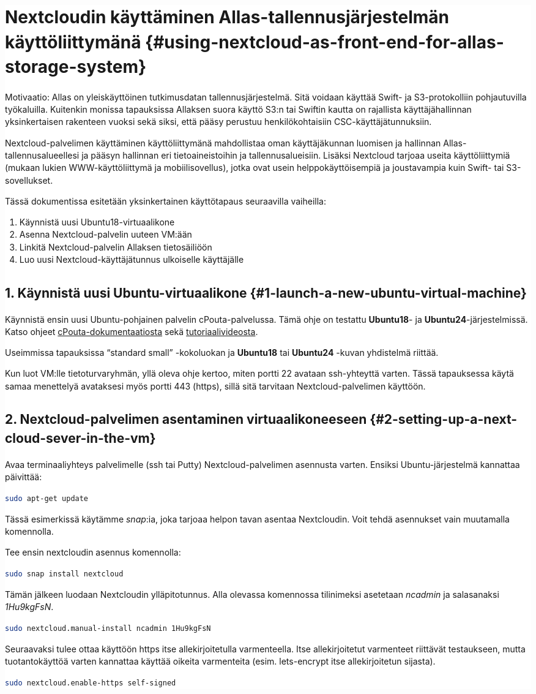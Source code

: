 # Nextcloudin käyttäminen Allas-tallennusjärjestelmän käyttöliittymänä {#using-nextcloud-as-front-end-for-allas-storage-system}

Motivaatio: Allas on yleiskäyttöinen tutkimusdatan tallennusjärjestelmä. 
Sitä voidaan käyttää Swift- ja S3-protokolliin pohjautuvilla työkaluilla. Kuitenkin monissa tapauksissa 
Allaksen suora käyttö S3:n tai Swiftin kautta on rajallista käyttäjähallinnan yksinkertaisen rakenteen vuoksi 
sekä siksi, että pääsy perustuu henkilökohtaisiin CSC-käyttäjätunnuksiin.

Nextcloud-palvelimen käyttäminen käyttöliittymänä mahdollistaa oman käyttäjäkunnan luomisen ja hallinnan 
Allas-tallennusalueellesi ja pääsyn hallinnan eri tietoaineistoihin ja tallennusalueisiin. 
Lisäksi Nextcloud tarjoaa useita käyttöliittymiä (mukaan lukien WWW-käyttöliittymä ja mobiilisovellus), 
jotka ovat usein helppokäyttöisempiä ja joustavampia kuin Swift- tai S3-sovellukset.

Tässä dokumentissa esitetään yksinkertainen käyttötapaus seuraavilla vaiheilla:

   1. Käynnistä uusi Ubuntu18-virtuaalikone
   2. Asenna Nextcloud-palvelin uuteen VM:ään
   3. Linkitä Nextcloud-palvelin Allaksen tietosäiliöön
   4. Luo uusi Nextcloud-käyttäjätunnus ulkoiselle käyttäjälle

## 1. Käynnistä uusi Ubuntu-virtuaalikone {#1-launch-a-new-ubuntu-virtual-machine}

Käynnistä ensin uusi Ubuntu-pohjainen palvelin cPouta-palvelussa. Tämä ohje on testattu **Ubuntu18**- ja **Ubuntu24**-järjestelmissä.  
Katso ohjeet [cPouta-dokumentaatiosta](../../cloud/pouta/index.md) sekä
[tutoriaalivideosta](https://www.youtube.com/watch?v=CvoN4pv0RJQ).

Useimmissa tapauksissa “standard small” -kokoluokan ja **Ubuntu18** tai **Ubuntu24** -kuvan yhdistelmä riittää.

Kun luot VM:lle tietoturvaryhmän, yllä oleva ohje kertoo, miten 
portti 22 avataan ssh-yhteyttä varten. Tässä tapauksessa käytä samaa menettelyä avataksesi 
myös portti 443 (https), sillä sitä tarvitaan Nextcloud-palvelimen käyttöön.

## 2. Nextcloud-palvelimen asentaminen virtuaalikoneeseen {#2-setting-up-a-next-cloud-sever-in-the-vm}

Avaa terminaaliyhteys palvelimelle (ssh tai Putty) Nextcloud-palvelimen asennusta varten.
Ensiksi Ubuntu-järjestelmä kannattaa päivittää:

```bash
sudo apt-get update
```
Tässä esimerkissä käytämme _snap_:ia, joka tarjoaa helpon tavan asentaa Nextcloudin.
Voit tehdä asennukset vain muutamalla komennolla.

Tee ensin nextcloudin asennus komennolla:
```bash
sudo snap install nextcloud
```
Tämän jälkeen luodaan Nextcloudin ylläpitotunnus. Alla olevassa komennossa tilinimeksi 
asetetaan _ncadmin_ ja salasanaksi _1Hu9kgFsN_.
```bash
sudo nextcloud.manual-install ncadmin 1Hu9kgFsN
```
Seuraavaksi tulee ottaa käyttöön https itse allekirjoitetulla varmenteella. Itse allekirjoitetut varmenteet riittävät testaukseen, mutta 
tuotantokäyttöä varten kannattaa käyttää oikeita varmenteita (esim. lets-encrypt itse allekirjoitetun sijasta).
```bash
sudo nextcloud.enable-https self-signed
```